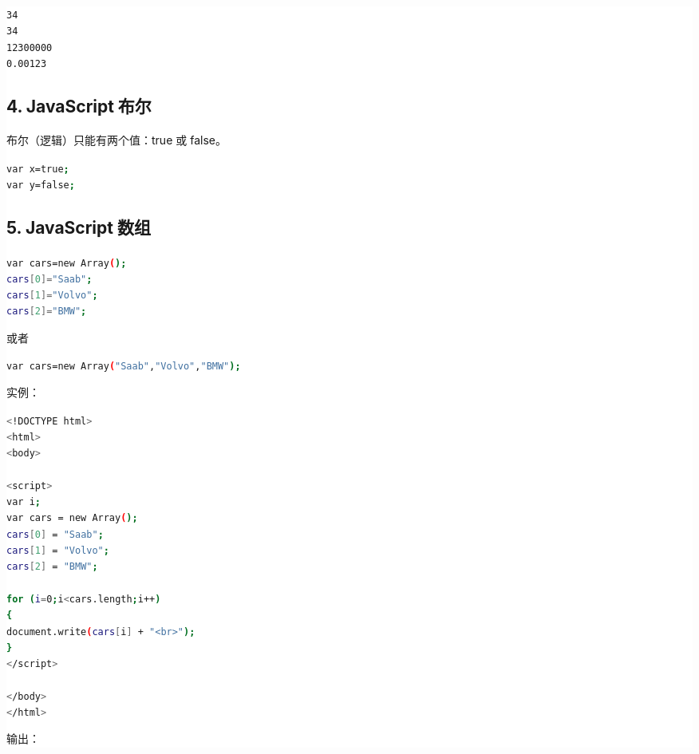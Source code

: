 ```bash
34
34
12300000
0.00123
```
##  4. JavaScript 布尔
布尔（逻辑）只能有两个值：true 或 false。

```bash
var x=true;
var y=false;
```

##  5. JavaScript 数组

```bash
var cars=new Array();
cars[0]="Saab";
cars[1]="Volvo";
cars[2]="BMW";
```
或者

```bash
var cars=new Array("Saab","Volvo","BMW");
```
实例：

```bash
<!DOCTYPE html>
<html>
<body>

<script>
var i;
var cars = new Array();
cars[0] = "Saab";
cars[1] = "Volvo";
cars[2] = "BMW";

for (i=0;i<cars.length;i++)
{
document.write(cars[i] + "<br>");
}
</script>

</body>
</html>


```
输出：
